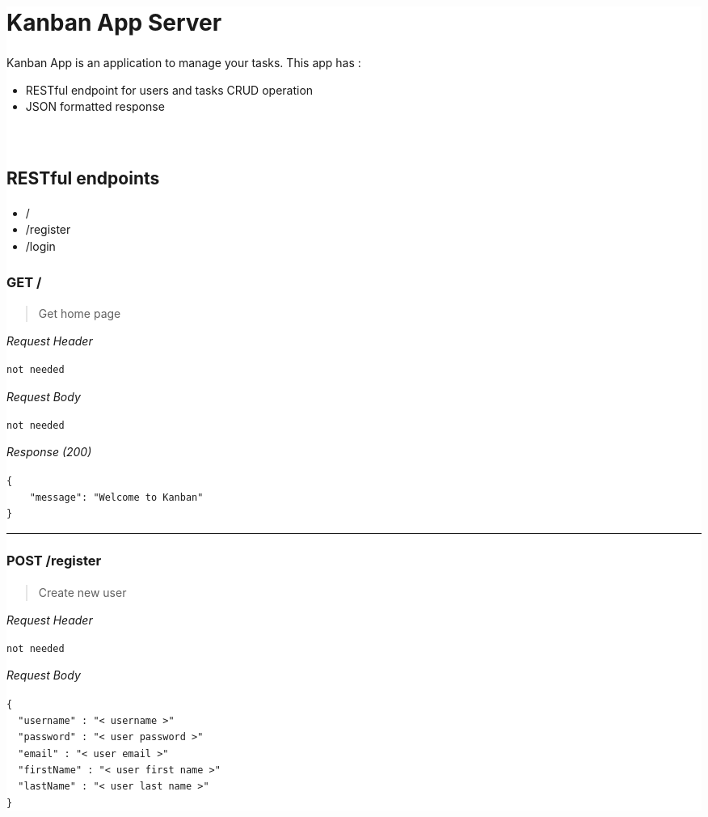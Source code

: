 # Kanban App Server
Kanban App is an application to manage your tasks. This app has : 
* RESTful endpoint for users and tasks CRUD operation
* JSON formatted response

&nbsp;

## RESTful endpoints

* /
* /register
* /login


### GET /

> Get home page

_Request Header_
```
not needed
```

_Request Body_
```
not needed
```

_Response (200)_
```
{
    "message": "Welcome to Kanban"
}
```

---

### POST /register

> Create new user

_Request Header_
```
not needed
```

_Request Body_
```
{
  "username" : "< username >"
  "password" : "< user password >"
  "email" : "< user email >"
  "firstName" : "< user first name >"
  "lastName" : "< user last name >"
}
```
